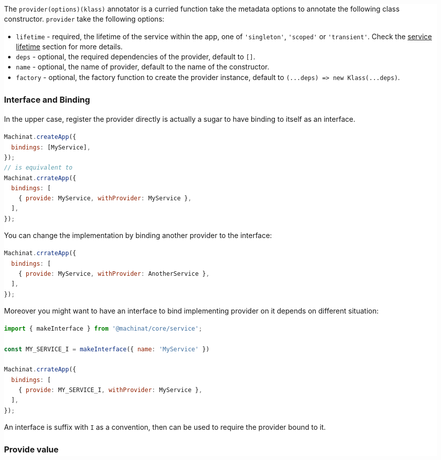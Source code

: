 The `provider(options)(klass)` annotator is a curried function take the metadata options to annotate the following class constructor. `provider` take the following options:

- `lifetime` - required, the lifetime of the service within the app, one of `'singleton'`, `'scoped'` or `'transient'`. Check the [service lifetime]() section for more details.
- `deps` - optional, the required dependencies of the provider, default to `[]`.
- `name` - optional, the name of provider, default to the name of the constructor.
- `factory` - optional, the factory function to create the provider instance, default to `(...deps) => new Klass(...deps)`.

### Interface and Binding

In the upper case, register the provider directly is actually a sugar to have binding to itself as an interface.

```js
Machinat.createApp({
  bindings: [MyService],
});
// is equivalent to
Machinat.crrateApp({
  bindings: [
    { provide: MyService, withProvider: MyService },
  ],
});
```

You can change the implementation by binding another provider to the interface:

```js
Machinat.crrateApp({
  bindings: [
    { provide: MyService, withProvider: AnotherService },
  ],
});
```

Moreover you might want to have an interface to bind implementing provider on it depends on different situation:

```js
import { makeInterface } from '@machinat/core/service';

const MY_SERVICE_I = makeInterface({ name: 'MyService' })

Machinat.crrateApp({
  bindings: [
    { provide: MY_SERVICE_I, withProvider: MyService },
  ],
});
```

An interface is suffix with `I` as a convention, then can be used to require the provider bound to it.

### Provide value
